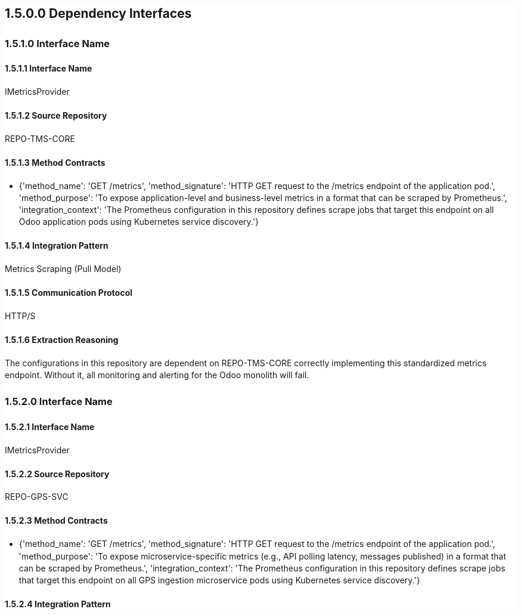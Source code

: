 ## 1.5.0.0 Dependency Interfaces

### 1.5.1.0 Interface Name

#### 1.5.1.1 Interface Name

IMetricsProvider

#### 1.5.1.2 Source Repository

REPO-TMS-CORE

#### 1.5.1.3 Method Contracts

- {'method_name': 'GET /metrics', 'method_signature': 'HTTP GET request to the /metrics endpoint of the application pod.', 'method_purpose': 'To expose application-level and business-level metrics in a format that can be scraped by Prometheus.', 'integration_context': 'The Prometheus configuration in this repository defines scrape jobs that target this endpoint on all Odoo application pods using Kubernetes service discovery.'}

#### 1.5.1.4 Integration Pattern

Metrics Scraping (Pull Model)

#### 1.5.1.5 Communication Protocol

HTTP/S

#### 1.5.1.6 Extraction Reasoning

The configurations in this repository are dependent on REPO-TMS-CORE correctly implementing this standardized metrics endpoint. Without it, all monitoring and alerting for the Odoo monolith will fail.

### 1.5.2.0 Interface Name

#### 1.5.2.1 Interface Name

IMetricsProvider

#### 1.5.2.2 Source Repository

REPO-GPS-SVC

#### 1.5.2.3 Method Contracts

- {'method_name': 'GET /metrics', 'method_signature': 'HTTP GET request to the /metrics endpoint of the application pod.', 'method_purpose': 'To expose microservice-specific metrics (e.g., API polling latency, messages published) in a format that can be scraped by Prometheus.', 'integration_context': 'The Prometheus configuration in this repository defines scrape jobs that target this endpoint on all GPS ingestion microservice pods using Kubernetes service discovery.'}

#### 1.5.2.4 Integration Pattern
